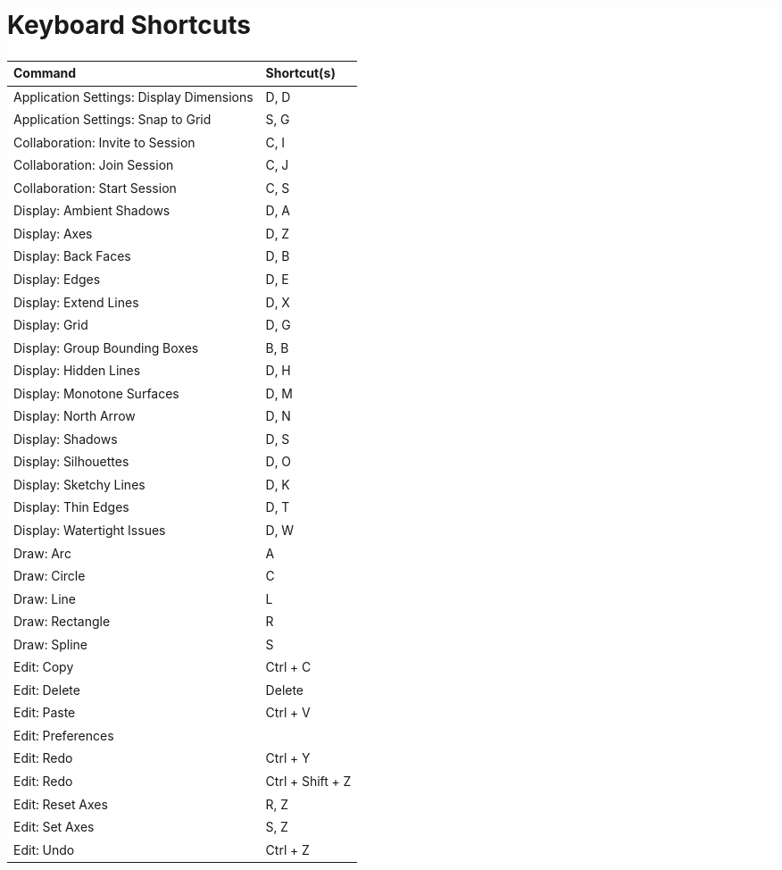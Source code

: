 # Keyboard Shortcuts

| Command | Shortcut\(s\) |
| :--- | :--- |
| Application Settings: Display Dimensions | D, D |
| Application Settings: Snap to Grid | S, G |
| Collaboration: Invite to Session | C, I |
| Collaboration: Join Session | C, J |
| Collaboration: Start Session | C, S |
| Display: Ambient Shadows | D, A |
| Display: Axes | D, Z |
| Display: Back Faces | D, B |
| Display: Edges | D, E |
| Display: Extend Lines | D, X |
| Display: Grid | D, G |
| Display: Group Bounding Boxes | B, B |
| Display: Hidden Lines | D, H |
| Display: Monotone Surfaces | D, M |
| Display: North Arrow | D, N |
| Display: Shadows | D, S |
| Display: Silhouettes | D, O |
| Display: Sketchy Lines | D, K |
| Display: Thin Edges | D, T |
| Display: Watertight Issues | D, W |
| Draw: Arc | A |
| Draw: Circle | C |
| Draw: Line | L |
| Draw: Rectangle | R |
| Draw: Spline | S |
| Edit: Copy | Ctrl + C |
| Edit: Delete | Delete |
| Edit: Paste | Ctrl + V |
| Edit: Preferences |  |
| Edit: Redo | Ctrl + Y |
| Edit: Redo | Ctrl + Shift + Z |
| Edit: Reset Axes | R, Z |
| Edit: Set Axes | S, Z |
| Edit: Undo | Ctrl + Z |